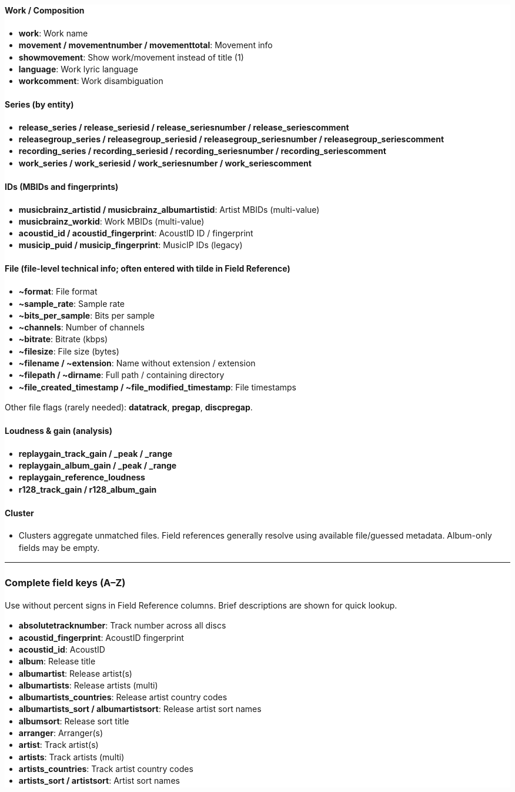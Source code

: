 #### Work / Composition
- **work**: Work name
- **movement / movementnumber / movementtotal**: Movement info
- **showmovement**: Show work/movement instead of title (1)
- **language**: Work lyric language
- **workcomment**: Work disambiguation

#### Series (by entity)
- **release_series / release_seriesid / release_seriesnumber / release_seriescomment**
- **releasegroup_series / releasegroup_seriesid / releasegroup_seriesnumber / releasegroup_seriescomment**
- **recording_series / recording_seriesid / recording_seriesnumber / recording_seriescomment**
- **work_series / work_seriesid / work_seriesnumber / work_seriescomment**

#### IDs (MBIDs and fingerprints)
- **musicbrainz_artistid / musicbrainz_albumartistid**: Artist MBIDs (multi-value)
- **musicbrainz_workid**: Work MBIDs (multi-value)
- **acoustid_id / acoustid_fingerprint**: AcoustID ID / fingerprint
- **musicip_puid / musicip_fingerprint**: MusicIP IDs (legacy)

#### File (file-level technical info; often entered with tilde in Field Reference)
- **~format**: File format
- **~sample_rate**: Sample rate
- **~bits_per_sample**: Bits per sample
- **~channels**: Number of channels
- **~bitrate**: Bitrate (kbps)
- **~filesize**: File size (bytes)
- **~filename / ~extension**: Name without extension / extension
- **~filepath / ~dirname**: Full path / containing directory
- **~file_created_timestamp / ~file_modified_timestamp**: File timestamps

Other file flags (rarely needed): **datatrack**, **pregap**, **discpregap**.

#### Loudness & gain (analysis)
- **replaygain_track_gain / _peak / _range**
- **replaygain_album_gain / _peak / _range**
- **replaygain_reference_loudness**
- **r128_track_gain / r128_album_gain**

#### Cluster
- Clusters aggregate unmatched files. Field references generally resolve using available file/guessed metadata. Album-only fields may be empty.

---

### Complete field keys (A–Z)

Use without percent signs in Field Reference columns. Brief descriptions are shown for quick lookup.

- **absolutetracknumber**: Track number across all discs
- **acoustid_fingerprint**: AcoustID fingerprint
- **acoustid_id**: AcoustID
- **album**: Release title
- **albumartist**: Release artist(s)
- **albumartists**: Release artists (multi)
- **albumartists_countries**: Release artist country codes
- **albumartists_sort / albumartistsort**: Release artist sort names
- **albumsort**: Release sort title
- **arranger**: Arranger(s)
- **artist**: Track artist(s)
- **artists**: Track artists (multi)
- **artists_countries**: Track artist country codes
- **artists_sort / artistsort**: Artist sort names